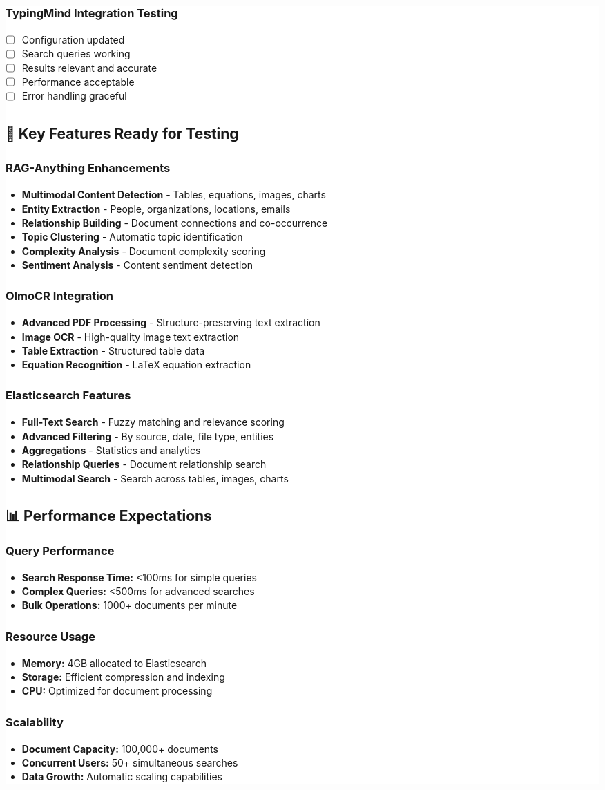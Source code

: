 ### TypingMind Integration Testing

- [ ] Configuration updated
- [ ] Search queries working
- [ ] Results relevant and accurate
- [ ] Performance acceptable
- [ ] Error handling graceful

## 🔧 Key Features Ready for Testing

### RAG-Anything Enhancements

- **Multimodal Content Detection** - Tables, equations, images, charts
- **Entity Extraction** - People, organizations, locations, emails
- **Relationship Building** - Document connections and co-occurrence
- **Topic Clustering** - Automatic topic identification
- **Complexity Analysis** - Document complexity scoring
- **Sentiment Analysis** - Content sentiment detection

### OlmoCR Integration

- **Advanced PDF Processing** - Structure-preserving text extraction
- **Image OCR** - High-quality image text extraction
- **Table Extraction** - Structured table data
- **Equation Recognition** - LaTeX equation extraction

### Elasticsearch Features

- **Full-Text Search** - Fuzzy matching and relevance scoring
- **Advanced Filtering** - By source, date, file type, entities
- **Aggregations** - Statistics and analytics
- **Relationship Queries** - Document relationship search
- **Multimodal Search** - Search across tables, images, charts

## 📊 Performance Expectations

### Query Performance

- **Search Response Time:** <100ms for simple queries
- **Complex Queries:** <500ms for advanced searches
- **Bulk Operations:** 1000+ documents per minute

### Resource Usage

- **Memory:** 4GB allocated to Elasticsearch
- **Storage:** Efficient compression and indexing
- **CPU:** Optimized for document processing

### Scalability

- **Document Capacity:** 100,000+ documents
- **Concurrent Users:** 50+ simultaneous searches
- **Data Growth:** Automatic scaling capabilities
